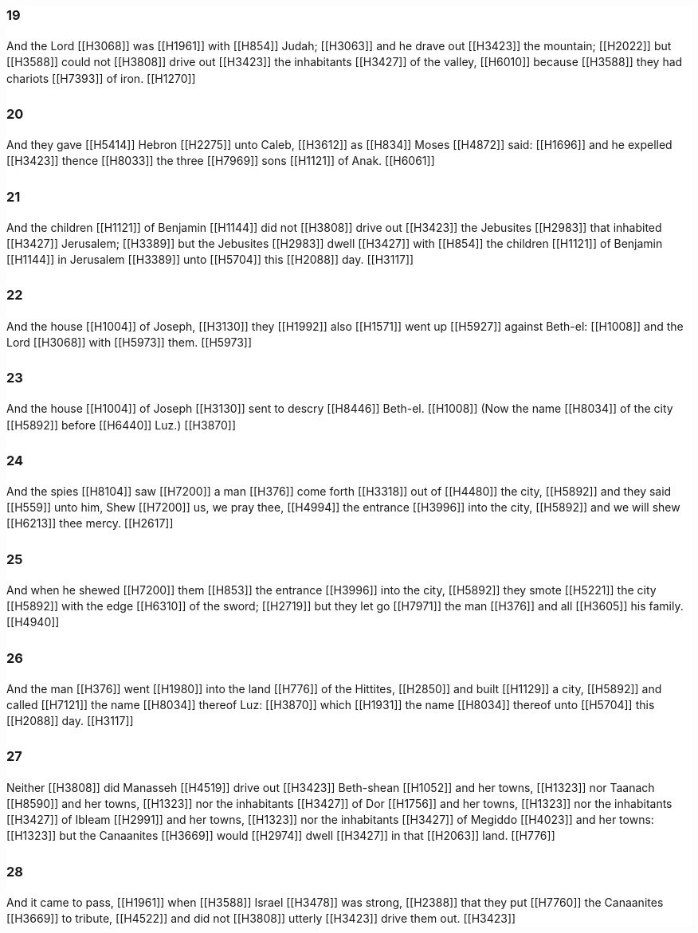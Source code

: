 ### 19
And the Lord [[H3068]] was [[H1961]] with [[H854]] Judah; [[H3063]] and he drave out [[H3423]] the mountain; [[H2022]] but [[H3588]] could not [[H3808]] drive out [[H3423]] the inhabitants [[H3427]] of the valley, [[H6010]] because [[H3588]] they had chariots [[H7393]] of iron. [[H1270]]

### 20
And they gave [[H5414]] Hebron [[H2275]] unto Caleb, [[H3612]] as [[H834]] Moses [[H4872]] said: [[H1696]] and he expelled [[H3423]] thence [[H8033]] the three [[H7969]] sons [[H1121]] of Anak. [[H6061]]

### 21
And the children [[H1121]] of Benjamin [[H1144]] did not [[H3808]] drive out [[H3423]] the Jebusites [[H2983]] that inhabited [[H3427]] Jerusalem; [[H3389]] but the Jebusites [[H2983]] dwell [[H3427]] with [[H854]] the children [[H1121]] of Benjamin [[H1144]] in Jerusalem [[H3389]] unto [[H5704]] this [[H2088]] day. [[H3117]]

### 22
And the house [[H1004]] of Joseph, [[H3130]] they [[H1992]] also [[H1571]] went up [[H5927]] against Beth-el: [[H1008]] and the Lord [[H3068]] with [[H5973]] them. [[H5973]]

### 23
And the house [[H1004]] of Joseph [[H3130]] sent to descry [[H8446]] Beth-el. [[H1008]] (Now the name [[H8034]] of the city [[H5892]] before [[H6440]] Luz.) [[H3870]]

### 24
And the spies [[H8104]] saw [[H7200]] a man [[H376]] come forth [[H3318]] out of [[H4480]] the city, [[H5892]] and they said [[H559]] unto him, Shew [[H7200]] us, we pray thee, [[H4994]] the entrance [[H3996]] into the city, [[H5892]] and we will shew [[H6213]] thee mercy. [[H2617]]

### 25
And when he shewed [[H7200]]  them [[H853]] the entrance [[H3996]] into the city, [[H5892]] they smote [[H5221]] the city [[H5892]] with the edge [[H6310]] of the sword; [[H2719]] but they let go [[H7971]] the man [[H376]] and all [[H3605]] his family. [[H4940]]

### 26
And the man [[H376]] went [[H1980]] into the land [[H776]] of the Hittites, [[H2850]] and built [[H1129]] a city, [[H5892]] and called [[H7121]] the name [[H8034]] thereof Luz: [[H3870]] which [[H1931]] the name [[H8034]] thereof unto [[H5704]] this [[H2088]] day. [[H3117]]

### 27
Neither [[H3808]] did Manasseh [[H4519]] drive out [[H3423]] Beth-shean [[H1052]] and her towns, [[H1323]] nor Taanach [[H8590]] and her towns, [[H1323]] nor the inhabitants [[H3427]] of Dor [[H1756]] and her towns, [[H1323]] nor the inhabitants [[H3427]] of Ibleam [[H2991]] and her towns, [[H1323]] nor the inhabitants [[H3427]] of Megiddo [[H4023]] and her towns: [[H1323]] but the Canaanites [[H3669]] would [[H2974]] dwell [[H3427]] in that [[H2063]] land. [[H776]]

### 28
And it came to pass, [[H1961]] when [[H3588]] Israel [[H3478]] was strong, [[H2388]] that they put [[H7760]] the Canaanites [[H3669]] to tribute, [[H4522]] and did not [[H3808]] utterly [[H3423]] drive them out. [[H3423]]
